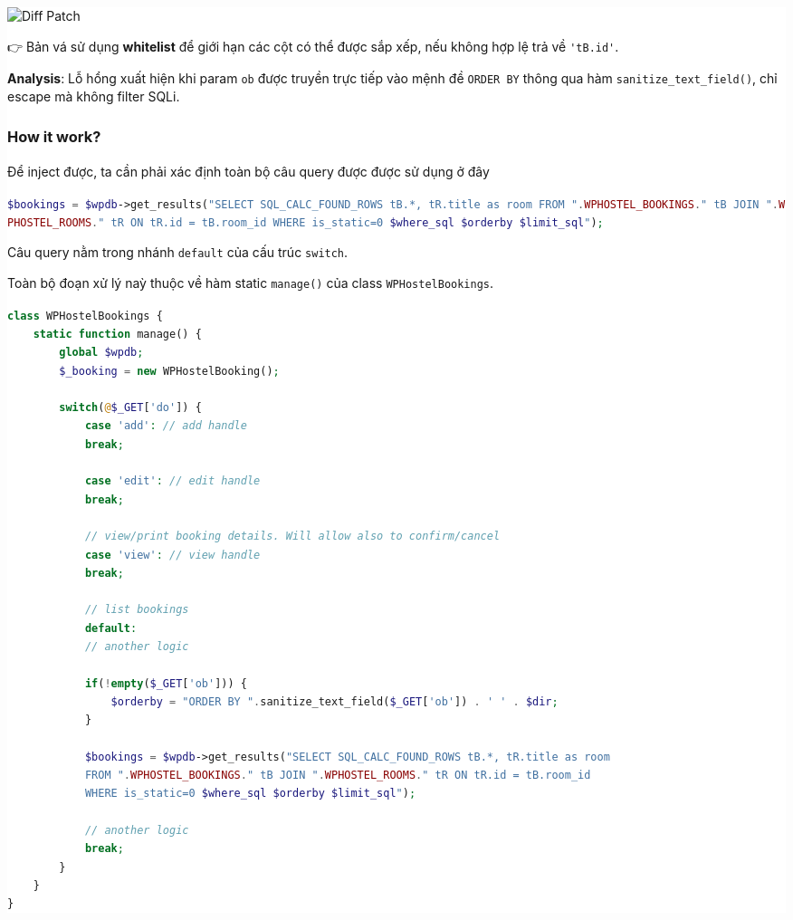 ![Diff Patch](images/posts/2025-08-25-CVE-2025-39566/diff_patch.png)

👉 Bản vá sử dụng **whitelist** để giới hạn các cột có thể được sắp xếp, nếu không hợp lệ trả về `'tB.id'`.

**Analysis**: Lỗ hổng xuất hiện khi param `ob` được truyền trực tiếp vào mệnh đề `ORDER BY` thông qua hàm `sanitize_text_field()`, chỉ escape mà không filter SQLi.

### How it work?
Để inject được, ta cần phải xác định toàn bộ câu query được được sử dụng ở đây

```php
$bookings = $wpdb->get_results("SELECT SQL_CALC_FOUND_ROWS tB.*, tR.title as room FROM ".WPHOSTEL_BOOKINGS." tB JOIN ".WPHOSTEL_ROOMS." tR ON tR.id = tB.room_id WHERE is_static=0 $where_sql $orderby $limit_sql");
```

Câu query nằm trong nhánh `default` của cấu trúc `switch`.

Toàn bộ đoạn xử lý naỳ thuộc về hàm static `manage()` của class `WPHostelBookings`.

```php
class WPHostelBookings {
    static function manage() {
        global $wpdb;
        $_booking = new WPHostelBooking();

        switch(@$_GET['do']) {
            case 'add': // add handle
            break;

            case 'edit': // edit handle
            break;

            // view/print booking details. Will allow also to confirm/cancel
            case 'view': // view handle			
            break;			

            // list bookings
            default:
            // another logic

            if(!empty($_GET['ob'])) {					
                $orderby = "ORDER BY ".sanitize_text_field($_GET['ob']) . ' ' . $dir;
            }

            $bookings = $wpdb->get_results("SELECT SQL_CALC_FOUND_ROWS tB.*, tR.title as room 
            FROM ".WPHOSTEL_BOOKINGS." tB JOIN ".WPHOSTEL_ROOMS." tR ON tR.id = tB.room_id
            WHERE is_static=0 $where_sql $orderby $limit_sql");

            // another logic
            break;
        }
    }
}
```
